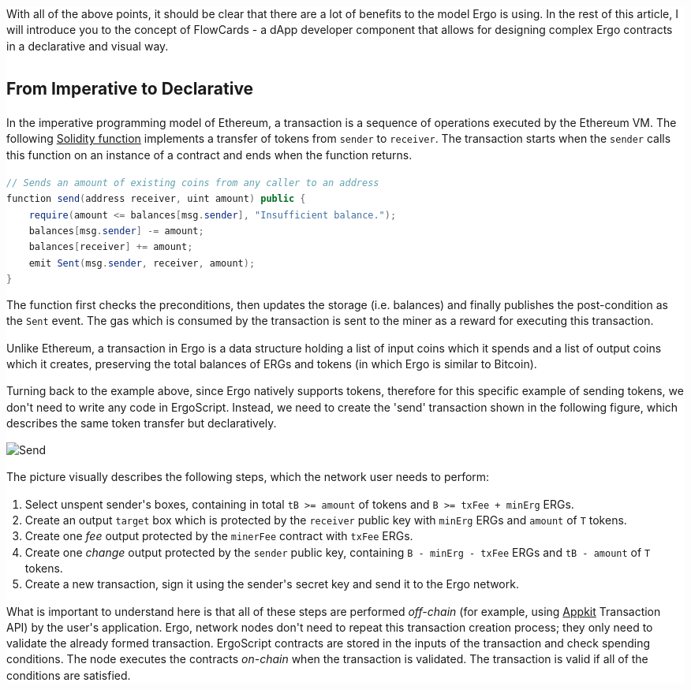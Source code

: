 With all of the above points, it should be clear that there are a lot of benefits to the model Ergo is using. In the rest of this article, I will introduce you to the concept of FlowCards - a dApp developer component that allows for designing complex Ergo contracts in a declarative and visual way.

## From Imperative to Declarative

In the imperative programming model of Ethereum, a transaction is a sequence of operations executed by the Ethereum VM. The following [Solidity function](https://solidity.readthedocs.io/en/develop/introduction-to-smart-contracts.html#subcurrency-example) implements a transfer of tokens from `sender` to `receiver`. The transaction starts when the `sender` calls this function on an instance of a contract and ends when the function returns.

```java
// Sends an amount of existing coins from any caller to an address
function send(address receiver, uint amount) public {
    require(amount <= balances[msg.sender], "Insufficient balance.");
    balances[msg.sender] -= amount;
    balances[receiver] += amount;
    emit Sent(msg.sender, receiver, amount);
}
```

The function first checks the preconditions, then updates the storage (i.e. balances) and finally publishes the post-condition as the `Sent` event. The gas which is consumed by the transaction is sent to the miner as a reward for executing this transaction.

Unlike Ethereum, a transaction in Ergo is a data structure holding a list of input coins which it spends and a list of output coins which it creates, preserving the total balances of ERGs and tokens (in which Ergo is similar to Bitcoin).

Turning back to the example above, since Ergo natively supports tokens, therefore for this specific example of sending tokens, we don't need to write any code in ErgoScript. Instead, we need to create the 'send' transaction shown in the following figure, which describes the same token transfer but declaratively.

![Send](/img/blog/send-tx.png)

The picture visually describes the following steps, which the network user needs to
perform:
1) Select unspent sender's boxes, containing in total `tB >= amount` of tokens and `B >=
txFee + minErg` ERGs.
2) Create an output `target` box which is protected by the `receiver` public key with `minErg`
ERGs and `amount` of `T` tokens.
3) Create one _fee_ output protected by the `minerFee` contract with `txFee` ERGs.
4) Create one _change_ output protected by the `sender` public key, containing
`B - minErg - txFee` ERGs and `tB - amount` of `T` tokens.
5) Create a new transaction, sign it using the sender's secret key and send it to the Ergo network.

What is important to understand here is that all of these steps are performed _off-chain_ (for example, using [Appkit](https://github.com/aslesarenko/ergo-appkit) Transaction API) by the user's application. Ergo, network nodes don't need to repeat this transaction creation process; they only need to validate the already formed transaction. ErgoScript contracts are stored in the inputs of the transaction and check spending conditions. The node executes the contracts _on-chain_ when the transaction is validated. The transaction is valid if all of the conditions are satisfied.
